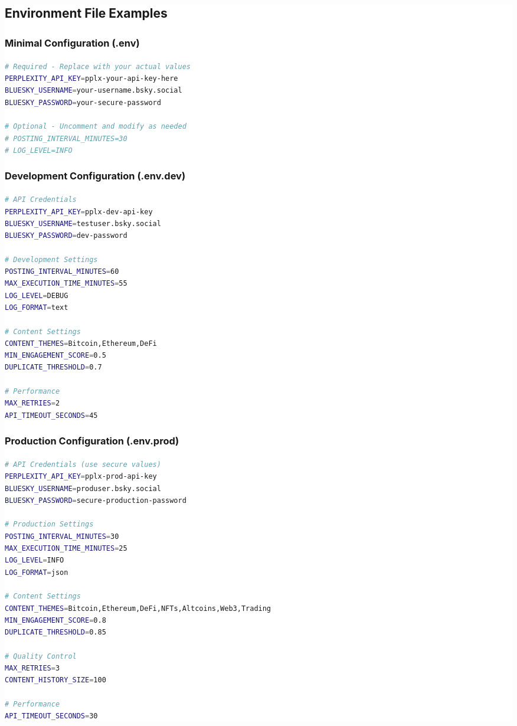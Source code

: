 ## Environment File Examples

### Minimal Configuration (.env)

```bash
# Required - Replace with your actual values
PERPLEXITY_API_KEY=pplx-your-api-key-here
BLUESKY_USERNAME=your-username.bsky.social
BLUESKY_PASSWORD=your-secure-password

# Optional - Uncomment and modify as needed
# POSTING_INTERVAL_MINUTES=30
# LOG_LEVEL=INFO
```

### Development Configuration (.env.dev)

```bash
# API Credentials
PERPLEXITY_API_KEY=pplx-dev-api-key
BLUESKY_USERNAME=testuser.bsky.social
BLUESKY_PASSWORD=dev-password

# Development Settings
POSTING_INTERVAL_MINUTES=60
MAX_EXECUTION_TIME_MINUTES=55
LOG_LEVEL=DEBUG
LOG_FORMAT=text

# Content Settings
CONTENT_THEMES=Bitcoin,Ethereum,DeFi
MIN_ENGAGEMENT_SCORE=0.5
DUPLICATE_THRESHOLD=0.7

# Performance
MAX_RETRIES=2
API_TIMEOUT_SECONDS=45
```

### Production Configuration (.env.prod)

```bash
# API Credentials (use secure values)
PERPLEXITY_API_KEY=pplx-prod-api-key
BLUESKY_USERNAME=produser.bsky.social
BLUESKY_PASSWORD=secure-production-password

# Production Settings
POSTING_INTERVAL_MINUTES=30
MAX_EXECUTION_TIME_MINUTES=25
LOG_LEVEL=INFO
LOG_FORMAT=json

# Content Settings
CONTENT_THEMES=Bitcoin,Ethereum,DeFi,NFTs,Altcoins,Web3,Trading
MIN_ENGAGEMENT_SCORE=0.8
DUPLICATE_THRESHOLD=0.85

# Quality Control
MAX_RETRIES=3
CONTENT_HISTORY_SIZE=100

# Performance
API_TIMEOUT_SECONDS=30
```